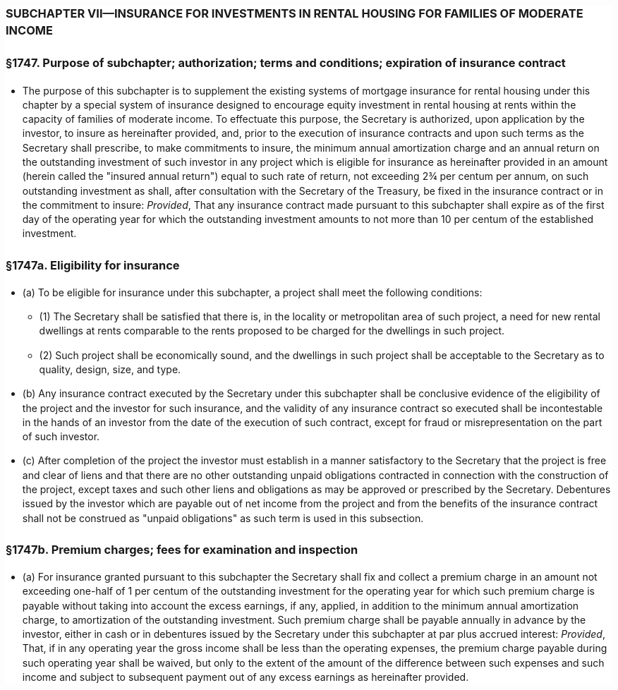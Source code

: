### SUBCHAPTER VII—INSURANCE FOR INVESTMENTS IN RENTAL HOUSING FOR FAMILIES OF MODERATE INCOME

### §1747. Purpose of subchapter; authorization; terms and conditions; expiration of insurance contract
* The purpose of this subchapter is to supplement the existing systems of mortgage insurance for rental housing under this chapter by a special system of insurance designed to encourage equity investment in rental housing at rents within the capacity of families of moderate income. To effectuate this purpose, the Secretary is authorized, upon application by the investor, to insure as hereinafter provided, and, prior to the execution of insurance contracts and upon such terms as the Secretary shall prescribe, to make commitments to insure, the minimum annual amortization charge and an annual return on the outstanding investment of such investor in any project which is eligible for insurance as hereinafter provided in an amount (herein called the "insured annual return") equal to such rate of return, not exceeding 2¾ per centum per annum, on such outstanding investment as shall, after consultation with the Secretary of the Treasury, be fixed in the insurance contract or in the commitment to insure: _Provided_, That any insurance contract made pursuant to this subchapter shall expire as of the first day of the operating year for which the outstanding investment amounts to not more than 10 per centum of the established investment.

### §1747a. Eligibility for insurance
* (a) To be eligible for insurance under this subchapter, a project shall meet the following conditions:

  * (1) The Secretary shall be satisfied that there is, in the locality or metropolitan area of such project, a need for new rental dwellings at rents comparable to the rents proposed to be charged for the dwellings in such project.

  * (2) Such project shall be economically sound, and the dwellings in such project shall be acceptable to the Secretary as to quality, design, size, and type.


* (b) Any insurance contract executed by the Secretary under this subchapter shall be conclusive evidence of the eligibility of the project and the investor for such insurance, and the validity of any insurance contract so executed shall be incontestable in the hands of an investor from the date of the execution of such contract, except for fraud or misrepresentation on the part of such investor.

* (c) After completion of the project the investor must establish in a manner satisfactory to the Secretary that the project is free and clear of liens and that there are no other outstanding unpaid obligations contracted in connection with the construction of the project, except taxes and such other liens and obligations as may be approved or prescribed by the Secretary. Debentures issued by the investor which are payable out of net income from the project and from the benefits of the insurance contract shall not be construed as "unpaid obligations" as such term is used in this subsection.

### §1747b. Premium charges; fees for examination and inspection
* (a) For insurance granted pursuant to this subchapter the Secretary shall fix and collect a premium charge in an amount not exceeding one-half of 1 per centum of the outstanding investment for the operating year for which such premium charge is payable without taking into account the excess earnings, if any, applied, in addition to the minimum annual amortization charge, to amortization of the outstanding investment. Such premium charge shall be payable annually in advance by the investor, either in cash or in debentures issued by the Secretary under this subchapter at par plus accrued interest: _Provided_, That, if in any operating year the gross income shall be less than the operating expenses, the premium charge payable during such operating year shall be waived, but only to the extent of the amount of the difference between such expenses and such income and subject to subsequent payment out of any excess earnings as hereinafter provided.

